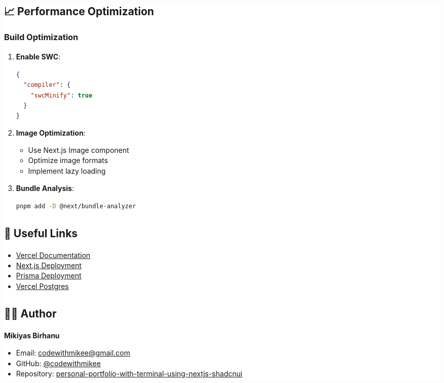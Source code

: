## 📈 Performance Optimization

### Build Optimization

1. **Enable SWC**:

   ```json
   {
     "compiler": {
       "swcMinify": true
     }
   }
   ```

2. **Image Optimization**:
   - Use Next.js Image component
   - Optimize image formats
   - Implement lazy loading

3. **Bundle Analysis**:
   ```bash
   pnpm add -D @next/bundle-analyzer
   ```

## 🔗 Useful Links

- [Vercel Documentation](https://vercel.com/docs)
- [Next.js Deployment](https://nextjs.org/docs/deployment)
- [Prisma Deployment](https://www.prisma.io/docs/guides/deployment)
- [Vercel Postgres](https://vercel.com/docs/storage/vercel-postgres)

## 👨‍💻 Author

**Mikiyas Birhanu**

- Email: codewithmikee@gmail.com
- GitHub: [@codewithmikee](https://github.com/codewithmikee)
- Repository: [personal-portfolio-with-terminal-using-nextjs-shadcnui](https://github.com/codewithmikee/personal-portfolio-with-terminal-using-nextjs-shadcnui.git)
